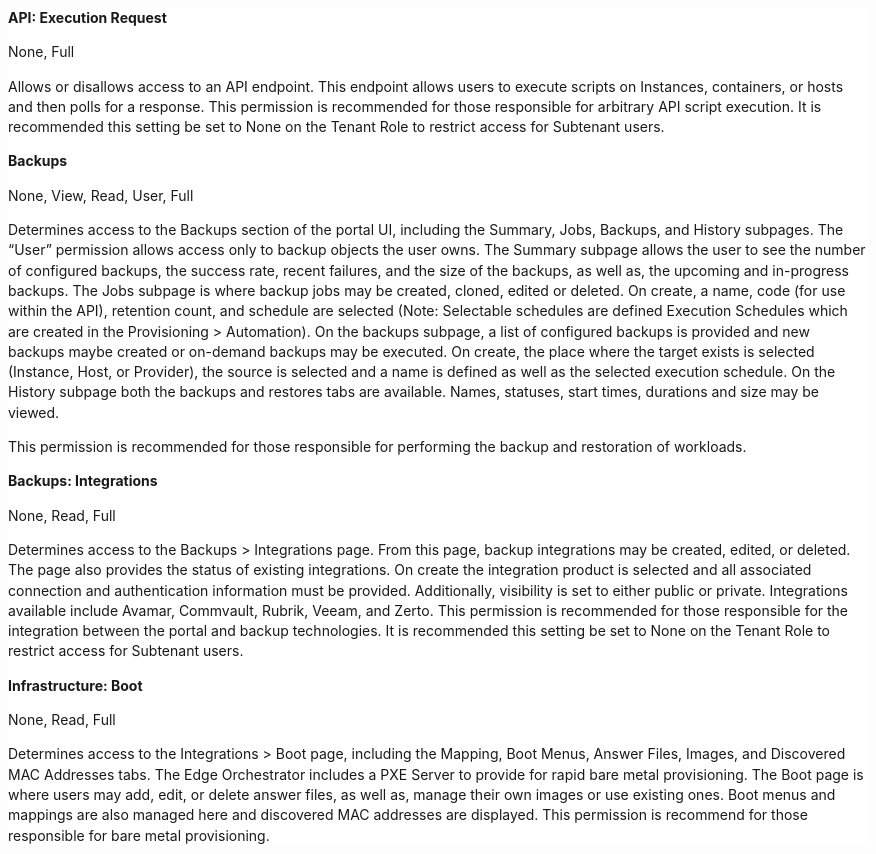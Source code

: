 **API: Execution Request**

None, Full

Allows or disallows access to an API endpoint.
This endpoint allows users to execute scripts on Instances, containers, or hosts and then polls for a response.
This permission is recommended for those responsible for arbitrary API script execution.
It is recommended this setting be set to None on the Tenant Role to restrict access for Subtenant users.

**Backups**

None, View, Read, User, Full

Determines access to the Backups section of the portal UI, including the Summary, Jobs, Backups, and History subpages. The “User” permission allows access only to backup objects the user owns.
The Summary subpage allows the user to see the number of configured backups, the success rate, recent failures, and the size of the backups, as well as, the upcoming and in-progress backups. The Jobs subpage is where backup jobs may be created, cloned, edited or deleted. On create, a name, code (for use within the API), retention count, and schedule are selected (Note: Selectable schedules are defined Execution Schedules which are created in the Provisioning > Automation). On the backups subpage, a list of configured backups is provided and new backups maybe created or on-demand backups may be executed. On create, the place where the target exists is selected (Instance, Host, or Provider), the source is selected and a name is defined as well as the selected execution schedule. On the History subpage both the backups and restores tabs are available. Names, statuses, start times, durations and size may be viewed.

This permission is recommended for those responsible for performing the backup and restoration of workloads.

**Backups: Integrations**

None, Read, Full

Determines access to the Backups > Integrations page.
From this page, backup integrations may be created, edited, or deleted. The page also provides the status of existing integrations. On create the integration product is selected and all associated connection and authentication information must be provided. Additionally, visibility is set to either public or private. Integrations available include Avamar, Commvault, Rubrik, Veeam, and Zerto.
This permission is recommended for those responsible for the integration between the portal and backup technologies.
It is recommended this setting be set to None on the Tenant Role to restrict access for Subtenant users.

**Infrastructure: Boot**

None, Read, Full

Determines access to the Integrations > Boot page, including the Mapping, Boot Menus, Answer Files, Images, and Discovered MAC Addresses tabs.
The Edge Orchestrator includes a PXE Server to provide for rapid bare metal provisioning.
The Boot page is where users may add, edit, or delete answer files, as well as, manage their own images or use existing ones.
Boot menus and mappings are also managed here and discovered MAC addresses are displayed.
This permission is recommend for those responsible for bare metal provisioning.
